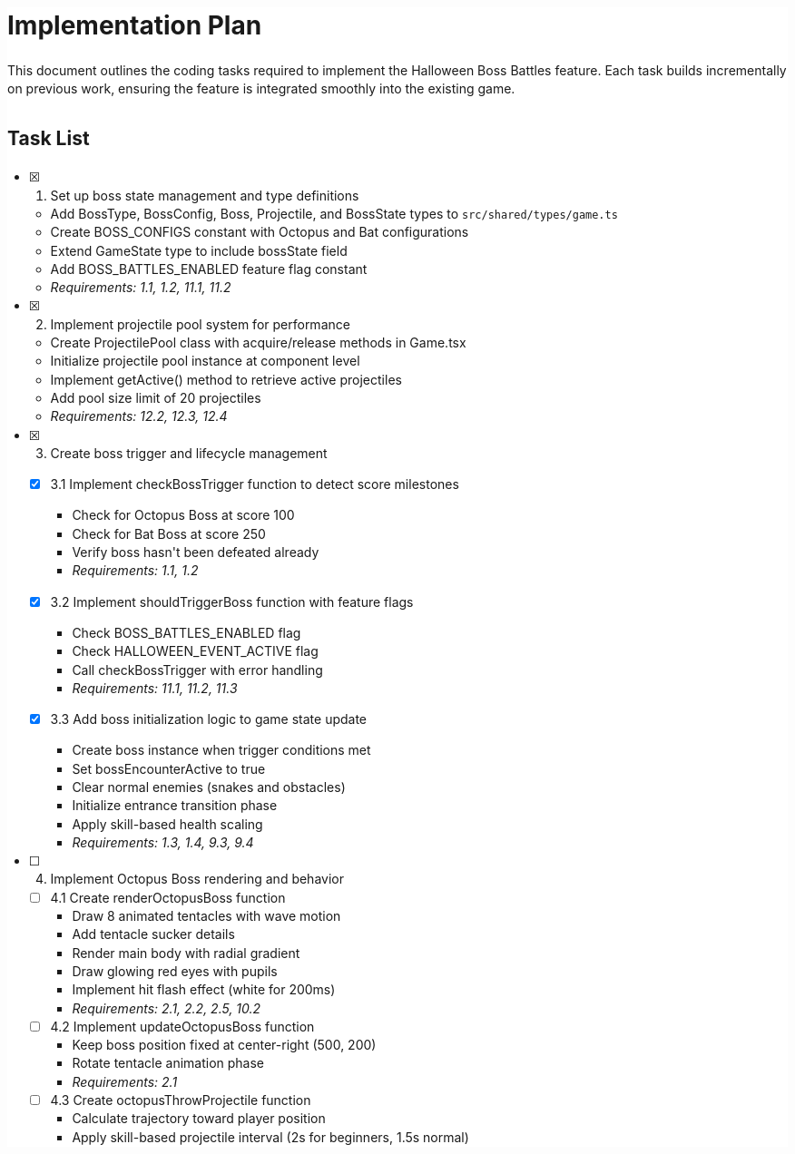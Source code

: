 # Implementation Plan

This document outlines the coding tasks required to implement the Halloween Boss Battles feature. Each task builds incrementally on previous work, ensuring the feature is integrated smoothly into the existing game.

## Task List

- [x] 1. Set up boss state management and type definitions

  - Add BossType, BossConfig, Boss, Projectile, and BossState types to `src/shared/types/game.ts`
  - Create BOSS_CONFIGS constant with Octopus and Bat configurations
  - Extend GameState type to include bossState field
  - Add BOSS_BATTLES_ENABLED feature flag constant
  - _Requirements: 1.1, 1.2, 11.1, 11.2_

- [x] 2. Implement projectile pool system for performance

  - Create ProjectilePool class with acquire/release methods in Game.tsx
  - Initialize projectile pool instance at component level
  - Implement getActive() method to retrieve active projectiles
  - Add pool size limit of 20 projectiles
  - _Requirements: 12.2, 12.3, 12.4_


- [x] 3. Create boss trigger and lifecycle management





  - [x] 3.1 Implement checkBossTrigger function to detect score milestones


    - Check for Octopus Boss at score 100
    - Check for Bat Boss at score 250
    - Verify boss hasn't been defeated already
    - _Requirements: 1.1, 1.2_
  - [x] 3.2 Implement shouldTriggerBoss function with feature flags

    - Check BOSS_BATTLES_ENABLED flag
    - Check HALLOWEEN_EVENT_ACTIVE flag
    - Call checkBossTrigger with error handling
    - _Requirements: 11.1, 11.2, 11.3_
  - [x] 3.3 Add boss initialization logic to game state update


    - Create boss instance when trigger conditions met
    - Set bossEncounterActive to true
    - Clear normal enemies (snakes and obstacles)
    - Initialize entrance transition phase
    - Apply skill-based health scaling
    - _Requirements: 1.3, 1.4, 9.3, 9.4_

- [ ] 4. Implement Octopus Boss rendering and behavior

  - [ ] 4.1 Create renderOctopusBoss function
    - Draw 8 animated tentacles with wave motion
    - Add tentacle sucker details
    - Render main body with radial gradient
    - Draw glowing red eyes with pupils
    - Implement hit flash effect (white for 200ms)
    - _Requirements: 2.1, 2.2, 2.5, 10.2_
  - [ ] 4.2 Implement updateOctopusBoss function
    - Keep boss position fixed at center-right (500, 200)
    - Rotate tentacle animation phase
    - _Requirements: 2.1_
  - [ ] 4.3 Create octopusThrowProjectile function
    - Calculate trajectory toward player position
    - Apply skill-based projectile interval (2s for beginners, 1.5s normal)